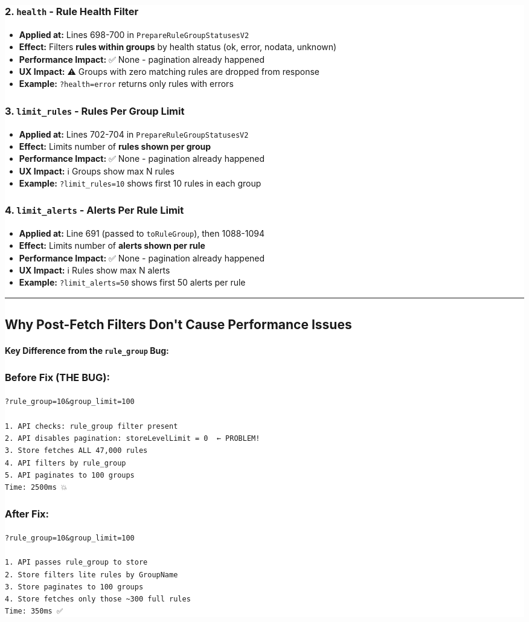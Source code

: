 ### 2. `health` - Rule Health Filter

- **Applied at:** Lines 698-700 in `PrepareRuleGroupStatusesV2`
- **Effect:** Filters **rules within groups** by health status (ok, error, nodata, unknown)
- **Performance Impact:** ✅ None - pagination already happened
- **UX Impact:** ⚠️ Groups with zero matching rules are dropped from response
- **Example:** `?health=error` returns only rules with errors

### 3. `limit_rules` - Rules Per Group Limit

- **Applied at:** Lines 702-704 in `PrepareRuleGroupStatusesV2`
- **Effect:** Limits number of **rules shown per group**
- **Performance Impact:** ✅ None - pagination already happened
- **UX Impact:** ℹ️ Groups show max N rules
- **Example:** `?limit_rules=10` shows first 10 rules in each group

### 4. `limit_alerts` - Alerts Per Rule Limit

- **Applied at:** Line 691 (passed to `toRuleGroup`), then 1088-1094
- **Effect:** Limits number of **alerts shown per rule**
- **Performance Impact:** ✅ None - pagination already happened
- **UX Impact:** ℹ️ Rules show max N alerts
- **Example:** `?limit_alerts=50` shows first 50 alerts per rule

---

## Why Post-Fetch Filters Don't Cause Performance Issues

**Key Difference from the `rule_group` Bug:**

### Before Fix (THE BUG):

```
?rule_group=10&group_limit=100

1. API checks: rule_group filter present
2. API disables pagination: storeLevelLimit = 0  ← PROBLEM!
3. Store fetches ALL 47,000 rules
4. API filters by rule_group
5. API paginates to 100 groups
Time: 2500ms 💥
```

### After Fix:

```
?rule_group=10&group_limit=100

1. API passes rule_group to store
2. Store filters lite rules by GroupName
3. Store paginates to 100 groups
4. Store fetches only those ~300 full rules
Time: 350ms ✅
```
